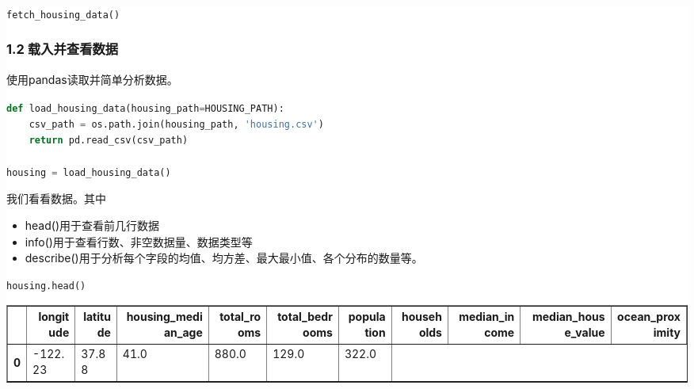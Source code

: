 ```python
fetch_housing_data()
```

### 1.2 载入并查看数据
使用pandas读取并简单分析数据。


```python
def load_housing_data(housing_path=HOUSING_PATH):
    csv_path = os.path.join(housing_path, 'housing.csv')
    return pd.read_csv(csv_path)

housing = load_housing_data()

```

我们看看数据。其中
* head()用于查看前几行数据
* info()用于查看行数、非空数据量、数据类型等
* describe()用于分析每个字段的均值、均方差、最大最小值、各个分布的数量等。


```python
housing.head()
```




<div>
<style scoped>
    .dataframe tbody tr th:only-of-type {
        vertical-align: middle;
    }

    .dataframe tbody tr th {
        vertical-align: top;
    }

    .dataframe thead th {
        text-align: right;
    }
</style>
<table border="1" class="dataframe">
  <thead>
    <tr style="text-align: right;">
      <th></th>
      <th>longitude</th>
      <th>latitude</th>
      <th>housing_median_age</th>
      <th>total_rooms</th>
      <th>total_bedrooms</th>
      <th>population</th>
      <th>households</th>
      <th>median_income</th>
      <th>median_house_value</th>
      <th>ocean_proximity</th>
    </tr>
  </thead>
  <tbody>
    <tr>
      <th>0</th>
      <td>-122.23</td>
      <td>37.88</td>
      <td>41.0</td>
      <td>880.0</td>
      <td>129.0</td>
      <td>322.0</td>